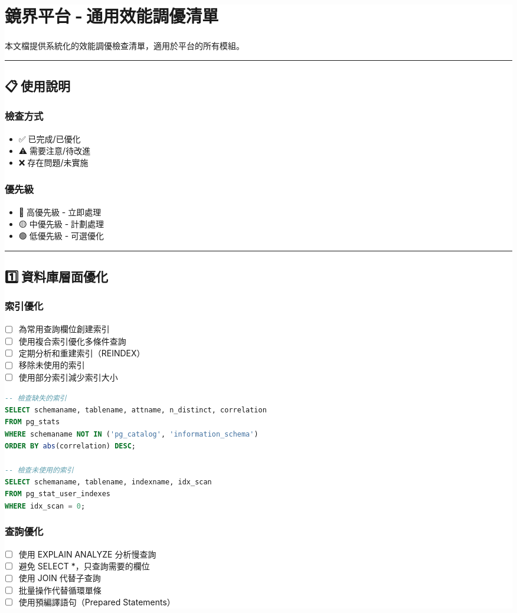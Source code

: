 # 鏡界平台 - 通用效能調優清單

本文檔提供系統化的效能調優檢查清單，適用於平台的所有模組。

---

## 📋 使用說明

### 檢查方式
- ✅ 已完成/已優化
- ⚠️ 需要注意/待改進  
- ❌ 存在問題/未實施

### 優先級
- 🔴 高優先級 - 立即處理
- 🟡 中優先級 - 計劃處理
- 🟢 低優先級 - 可選優化

---

## 1️⃣ 資料庫層面優化

### 索引優化
- [ ] 為常用查詢欄位創建索引
- [ ] 使用複合索引優化多條件查詢
- [ ] 定期分析和重建索引（REINDEX）
- [ ] 移除未使用的索引
- [ ] 使用部分索引減少索引大小

```sql
-- 檢查缺失的索引
SELECT schemaname, tablename, attname, n_distinct, correlation
FROM pg_stats
WHERE schemaname NOT IN ('pg_catalog', 'information_schema')
ORDER BY abs(correlation) DESC;

-- 檢查未使用的索引
SELECT schemaname, tablename, indexname, idx_scan
FROM pg_stat_user_indexes
WHERE idx_scan = 0;
```

### 查詢優化
- [ ] 使用 EXPLAIN ANALYZE 分析慢查詢
- [ ] 避免 SELECT *，只查詢需要的欄位
- [ ] 使用 JOIN 代替子查詢
- [ ] 批量操作代替循環單條
- [ ] 使用預編譯語句（Prepared Statements）
